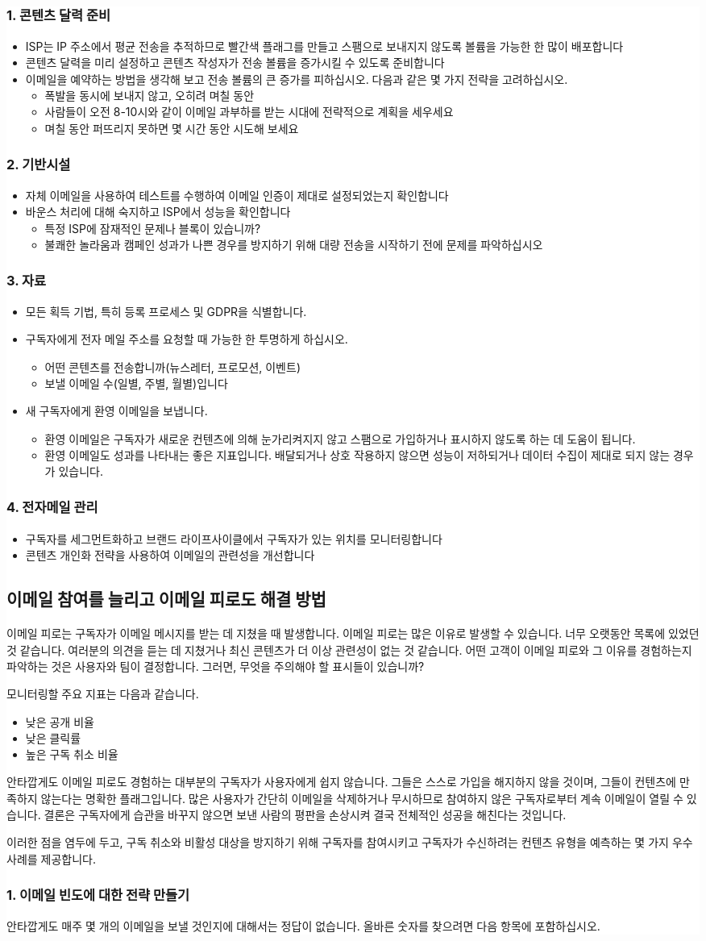 ### 1. 콘텐츠 달력 준비

* ISP는 IP 주소에서 평균 전송을 추적하므로 빨간색 플래그를 만들고 스팸으로 보내지지 않도록 볼륨을 가능한 한 많이 배포합니다
* 콘텐츠 달력을 미리 설정하고 콘텐츠 작성자가 전송 볼륨을 증가시킬 수 있도록 준비합니다
* 이메일을 예약하는 방법을 생각해 보고 전송 볼륨의 큰 증가를 피하십시오. 다음과 같은 몇 가지 전략을 고려하십시오.
   * 폭발을 동시에 보내지 않고, 오히려 며칠 동안
   * 사람들이 오전 8-10시와 같이 이메일 과부하를 받는 시대에 전략적으로 계획을 세우세요
   * 며칠 동안 퍼뜨리지 못하면 몇 시간 동안 시도해 보세요

### 2. 기반시설

* 자체 이메일을 사용하여 테스트를 수행하여 이메일 인증이 제대로 설정되었는지 확인합니다
* 바운스 처리에 대해 숙지하고 ISP에서 성능을 확인합니다
   * 특정 ISP에 잠재적인 문제나 블록이 있습니까?
   * 불쾌한 놀라움과 캠페인 성과가 나쁜 경우를 방지하기 위해 대량 전송을 시작하기 전에 문제를 파악하십시오

### 3. 자료

* 모든 획득 기법, 특히 등록 프로세스 및 GDPR을 식별합니다.
* 구독자에게 전자 메일 주소를 요청할 때 가능한 한 투명하게 하십시오.
   * 어떤 콘텐츠를 전송합니까(뉴스레터, 프로모션, 이벤트)
   * 보낼 이메일 수(일별, 주별, 월별)입니다

* 새 구독자에게 환영 이메일을 보냅니다.
   * 환영 이메일은 구독자가 새로운 컨텐츠에 의해 눈가리켜지지 않고 스팸으로 가입하거나 표시하지 않도록 하는 데 도움이 됩니다.
   * 환영 이메일도 성과를 나타내는 좋은 지표입니다. 배달되거나 상호 작용하지 않으면 성능이 저하되거나 데이터 수집이 제대로 되지 않는 경우가 있습니다.

### 4. 전자메일 관리

* 구독자를 세그먼트화하고 브랜드 라이프사이클에서 구독자가 있는 위치를 모니터링합니다
* 콘텐츠 개인화 전략을 사용하여 이메일의 관련성을 개선합니다

## 이메일 참여를 늘리고 이메일 피로도 해결 방법

이메일 피로는 구독자가 이메일 메시지를 받는 데 지쳤을 때 발생합니다. 이메일 피로는 많은 이유로 발생할 수 있습니다. 너무 오랫동안 목록에 있었던 것 같습니다. 여러분의 의견을 듣는 데 지쳤거나 최신 콘텐츠가 더 이상 관련성이 없는 것 같습니다. 어떤 고객이 이메일 피로와 그 이유를 경험하는지 파악하는 것은 사용자와 팀이 결정합니다. 그러면, 무엇을 주의해야 할 표시들이 있습니까?

모니터링할 주요 지표는 다음과 같습니다.

* 낮은 공개 비율
* 낮은 클릭률
* 높은 구독 취소 비율

안타깝게도 이메일 피로도 경험하는 대부분의 구독자가 사용자에게 쉽지 않습니다. 그들은 스스로 가입을 해지하지 않을 것이며, 그들이 컨텐츠에 만족하지 않는다는 명확한 플래그입니다. 많은 사용자가 간단히 이메일을 삭제하거나 무시하므로 참여하지 않은 구독자로부터 계속 이메일이 열릴 수 있습니다. 결론은 구독자에게 습관을 바꾸지 않으면 보낸 사람의 평판을 손상시켜 결국 전체적인 성공을 해친다는 것입니다.

이러한 점을 염두에 두고, 구독 취소와 비활성 대상을 방지하기 위해 구독자를 참여시키고 구독자가 수신하려는 컨텐츠 유형을 예측하는 몇 가지 우수 사례를 제공합니다.

### 1. 이메일 빈도에 대한 전략 만들기

안타깝게도 매주 몇 개의 이메일을 보낼 것인지에 대해서는 정답이 없습니다. 올바른 숫자를 찾으려면 다음 항목에 포함하십시오.
